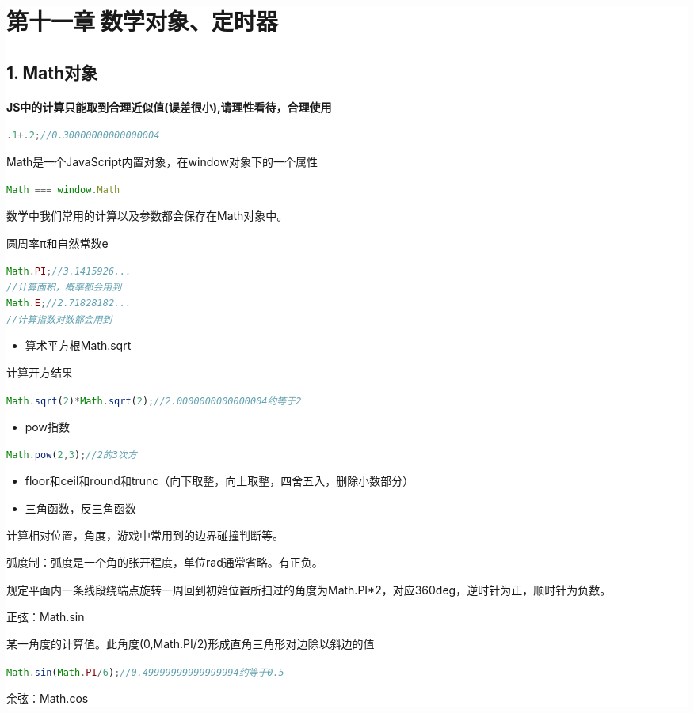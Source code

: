 # 第十一章 数学对象、定时器

## 1. Math对象

**JS中的计算只能取到合理近似值(误差很小),请理性看待，合理使用**

```js
.1+.2;//0.30000000000000004
```

Math是一个JavaScript内置对象，在window对象下的一个属性

```js
Math === window.Math
```

数学中我们常用的计算以及参数都会保存在Math对象中。

圆周率π和自然常数e

```js
Math.PI;//3.1415926...
//计算面积，概率都会用到
Math.E;//2.71828182...
//计算指数对数都会用到
```

* 算术平方根Math.sqrt

计算开方结果

```js
Math.sqrt(2)*Math.sqrt(2);//2.0000000000000004约等于2
```

* pow指数

```js
Math.pow(2,3);//2的3次方
```

*  floor和ceil和round和trunc（向下取整，向上取整，四舍五入，删除小数部分）

* 三角函数，反三角函数

计算相对位置，角度，游戏中常用到的边界碰撞判断等。

弧度制：弧度是一个角的张开程度，单位rad通常省略。有正负。

规定平面内一条线段绕端点旋转一周回到初始位置所扫过的角度为Math.PI*2，对应360deg，逆时针为正，顺时针为负数。

正弦：Math.sin

某一角度的计算值。此角度(0,Math.PI/2)形成直角三角形对边除以斜边的值

```js
Math.sin(Math.PI/6);//0.49999999999999994约等于0.5
```

余弦：Math.cos
